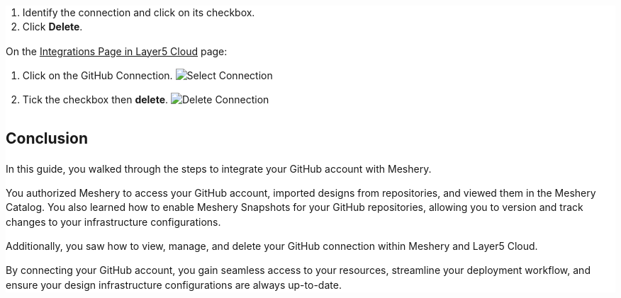   1. Identify the connection and click on its checkbox.
  1. Click **Delete**.

On the [Integrations Page in Layer5 Cloud](https://meshery.layer5.io/spaces/integrations) page:

  1. Click on the GitHub Connection.
      ![Select Connection](/cloud/getting-started/images/github/select_connection.png)

  1. Tick the checkbox then **delete**.
      ![Delete Connection](/cloud/getting-started/images/github/delete_connection.png)

## Conclusion

In this guide, you walked through the steps to integrate your GitHub account with Meshery.

You authorized Meshery to access your GitHub account, imported designs from repositories, and viewed them in the Meshery Catalog. You also learned how to enable Meshery Snapshots for your GitHub repositories, allowing you to version and track changes to your infrastructure configurations.

Additionally, you saw how to view, manage, and delete your GitHub connection within Meshery and Layer5 Cloud.

By connecting your GitHub account, you gain seamless access to your resources, streamline your deployment workflow, and ensure your design infrastructure configurations are always up-to-date.
